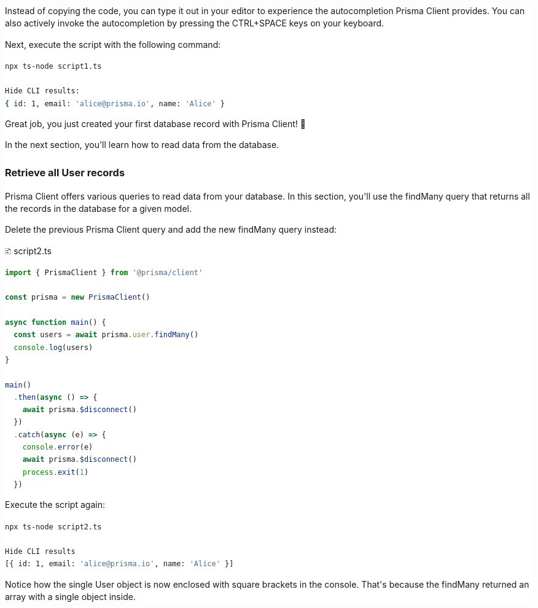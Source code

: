 Instead of copying the code, you can type it out in your editor to experience the autocompletion Prisma Client provides. You can also actively invoke the autocompletion by pressing the CTRL+SPACE keys on your keyboard.

Next, execute the script with the following command:
```bash
npx ts-node script1.ts

Hide CLI results:
{ id: 1, email: 'alice@prisma.io', name: 'Alice' }
```

Great job, you just created your first database record with Prisma Client! 🎉

In the next section, you'll learn how to read data from the database.

### Retrieve all User records

Prisma Client offers various queries to read data from your database. In this section, you'll use the findMany query that returns all the records in the database for a given model.

Delete the previous Prisma Client query and add the new findMany query instead:

🗈 script2.ts
```typescript
import { PrismaClient } from '@prisma/client'

const prisma = new PrismaClient()

async function main() {
  const users = await prisma.user.findMany()
  console.log(users)
}

main()
  .then(async () => {
    await prisma.$disconnect()
  })
  .catch(async (e) => {
    console.error(e)
    await prisma.$disconnect()
    process.exit(1)
  })
```

Execute the script again:
```bash
npx ts-node script2.ts

Hide CLI results
[{ id: 1, email: 'alice@prisma.io', name: 'Alice' }]
```

Notice how the single User object is now enclosed with square brackets in the console. That's because the findMany returned an array with a single object inside.
